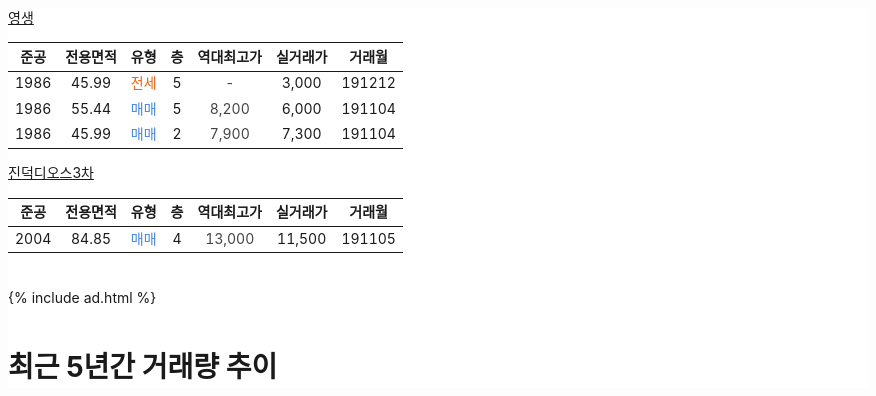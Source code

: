 
[영생](https://search.naver.com/search.naver?query=%EA%B2%BD%EC%83%81%EB%82%A8%EB%8F%84+%EB%B0%80%EC%96%91%EC%8B%9C+%EB%82%B4%EC%9D%B4%EB%8F%99+%EC%98%81%EC%83%9D)

|준공|전용면적|유형|층|역대최고가|실거래가|거래월|
|:---:|:---:|:---:|:---:|:---:|:---:|:---:|
|1986|45.99|<span style="color:#ff5a00">전세</span>|5|<span style="color:#444444">-</span>|3,000|191212|
|1986|55.44|<span style="color:#4285f3">매매</span>|5|<span style="color:#444444">8,200</span>|6,000|191104|
|1986|45.99|<span style="color:#4285f3">매매</span>|2|<span style="color:#444444">7,900</span>|7,300|191104|

[진덕디오스3차](https://search.naver.com/search.naver?query=%EA%B2%BD%EC%83%81%EB%82%A8%EB%8F%84+%EB%B0%80%EC%96%91%EC%8B%9C+%EB%82%B4%EC%9D%B4%EB%8F%99+%EC%A7%84%EB%8D%95%EB%94%94%EC%98%A4%EC%8A%A43%EC%B0%A8)

|준공|전용면적|유형|층|역대최고가|실거래가|거래월|
|:---:|:---:|:---:|:---:|:---:|:---:|:---:|
|2004|84.85|<span style="color:#4285f3">매매</span>|4|<span style="color:#444444">13,000</span>|11,500|191105|


<br>
{% include ad.html %}
<br>

# 최근 5년간 거래량 추이


<div style="width:100%;">
    <canvas id="deal_progress" height="200"></canvas>
</div>

<script>
new Chart(document.getElementById("deal_progress"), {
    type: 'line',
    data: {
        labels: ['201501','201502','201503','201504','201505','201506','201507','201508','201509','201510','201511','201512','201601','201602','201603','201604','201605','201606','201607','201608','201609','201610','201611','201612','201701','201702','201703','201704','201705','201706','201707','201708','201709','201710','201711','201712','201801','201802','201803','201804','201805','201806','201807','201808','201809','201810','201811','201812','201901','201902','201903','201904','201905','201906','201907','201908','201909','201910','201911','201912','202001'],
        datasets: [{
            label: '매매',
            pointRadius: 1,
            data: [13, 8, 11, 10, 9, 6, 20, 26, 11, 16, 13, 9, 10, 6, 10, 11, 17, 9, 10, 5, 9, 10, 7, 9, 10, 13, 5, 14, 9, 4, 6, 10, 6, 12, 4, 7, 26, 17, 27, 14, 11, 9, 13, 5, 10, 12, 11, 8, 15, 9, 19, 16, 13, 18, 21, 9, 17, 15, 31, 5, 1],
            borderColor: "rgba(255, 201, 14, 1)",
            backgroundColor: "rgba(255, 201, 14, 0.5)",
            fill: false,
            lineTension: 0
        },{
            label: '전월세',
            pointRadius: 1,
            data: [2, 2, 4, 4, 1, 3, 2, 1, 3, 3, 3, 34, 11, 6, 10, 2, 3, 5, 8, 3, 7, 3, 3, 5, 5, 4, 5, 2, 4, 2, 5, 1, 2, 3, 6, 31, 8, 5, 15, 2, 6, 3, 2, 2, 2, 1, 1, 4, 2, 2, 3, 5, 10, 5, 13, 5, 3, 17, 19, 43, 2],
            borderColor: "rgba(0, 141, 185, 1)",
            backgroundColor: "rgba(0, 141, 185, 0.5)",
            fill: false,
            lineTension: 0
        }
        ]
    },
    options: {